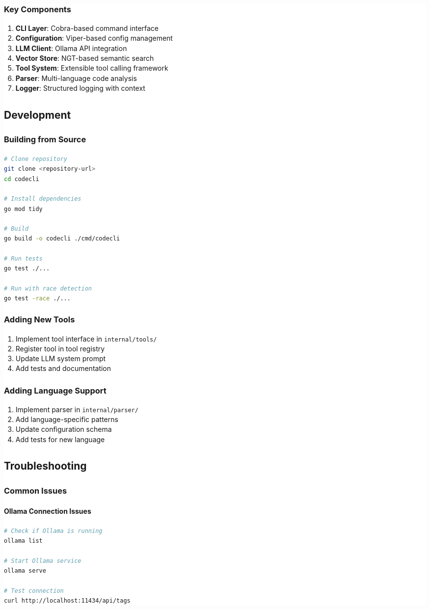 ### Key Components

1. **CLI Layer**: Cobra-based command interface
2. **Configuration**: Viper-based config management
3. **LLM Client**: Ollama API integration
4. **Vector Store**: NGT-based semantic search
5. **Tool System**: Extensible tool calling framework
6. **Parser**: Multi-language code analysis
7. **Logger**: Structured logging with context

## Development

### Building from Source
```bash
# Clone repository
git clone <repository-url>
cd codecli

# Install dependencies
go mod tidy

# Build
go build -o codecli ./cmd/codecli

# Run tests
go test ./...

# Run with race detection
go test -race ./...
```

### Adding New Tools
1. Implement tool interface in `internal/tools/`
2. Register tool in tool registry
3. Update LLM system prompt
4. Add tests and documentation

### Adding Language Support
1. Implement parser in `internal/parser/`
2. Add language-specific patterns
3. Update configuration schema
4. Add tests for new language

## Troubleshooting

### Common Issues

#### Ollama Connection Issues
```bash
# Check if Ollama is running
ollama list

# Start Ollama service
ollama serve

# Test connection
curl http://localhost:11434/api/tags
```
